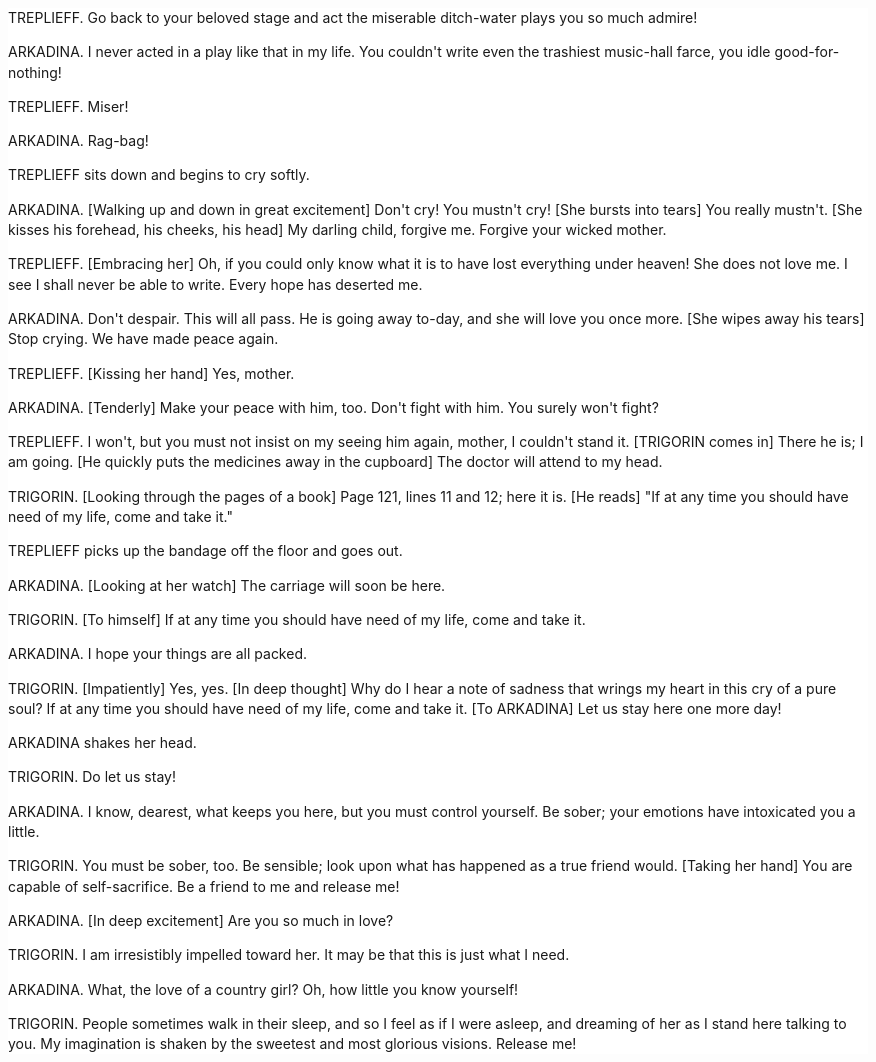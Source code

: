 TREPLIEFF. Go back to your beloved stage and act the miserable ditch-water plays you so much admire! 

ARKADINA. I never acted in a play like that in my life. You couldn't write even the trashiest music-hall farce, you idle good-for-nothing! 

TREPLIEFF. Miser! 

ARKADINA. Rag-bag! 

TREPLIEFF sits down and begins to cry softly. 

ARKADINA. [Walking up and down in great excitement] Don't cry! You mustn't cry! [She bursts into tears] You really mustn't. [She kisses his forehead, his cheeks, his head] My darling child, forgive me. Forgive your wicked mother. 

TREPLIEFF. [Embracing her] Oh, if you could only know what it is to have lost everything under heaven! She does not love me. I see I shall never be able to write. Every hope has deserted me. 

ARKADINA. Don't despair. This will all pass. He is going away to-day, and she will love you once more. [She wipes away his tears] Stop crying. We have made peace again. 

TREPLIEFF. [Kissing her hand] Yes, mother. 

ARKADINA. [Tenderly] Make your peace with him, too. Don't fight with him. You surely won't fight? 

TREPLIEFF. I won't, but you must not insist on my seeing him again, mother, I couldn't stand it. [TRIGORIN comes in] There he is; I am going. [He quickly puts the medicines away in the cupboard] The doctor will attend to my head. 

TRIGORIN. [Looking through the pages of a book] Page 121, lines 11 and 12; here it is. [He reads] "If at any time you should have need of my life, come and take it." 

TREPLIEFF picks up the bandage off the floor and goes out. 

ARKADINA. [Looking at her watch] The carriage will soon be here. 

TRIGORIN. [To himself] If at any time you should have need of my life, come and take it. 

ARKADINA. I hope your things are all packed. 

TRIGORIN. [Impatiently] Yes, yes. [In deep thought] Why do I hear a note of sadness that wrings my heart in this cry of a pure soul? If at any time you should have need of my life, come and take it. [To ARKADINA] Let us stay here one more day! 

ARKADINA shakes her head. 

TRIGORIN. Do let us stay! 

ARKADINA. I know, dearest, what keeps you here, but you must control yourself. Be sober; your emotions have intoxicated you a little. 

TRIGORIN. You must be sober, too. Be sensible; look upon what has happened as a true friend would. [Taking her hand] You are capable of self-sacrifice. Be a friend to me and release me! 

ARKADINA. [In deep excitement] Are you so much in love? 

TRIGORIN. I am irresistibly impelled toward her. It may be that this is just what I need. 

ARKADINA. What, the love of a country girl? Oh, how little you know yourself! 

TRIGORIN. People sometimes walk in their sleep, and so I feel as if I were asleep, and dreaming of her as I stand here talking to you. My imagination is shaken by the sweetest and most glorious visions. Release me! 
